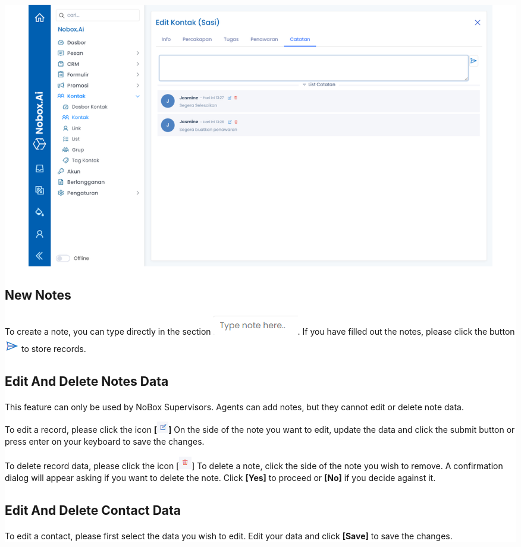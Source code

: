 <figure><img src="../../.gitbook/assets/Catatan.png" alt=""><figcaption></figcaption></figure>

## New Notes

To create a note, you can type directly in the section ![](<../../.gitbook/assets/Type note here.png>). If you have filled out the notes, please click the button ![](../../.gitbook/assets/Kirim.png) to store records.

## **Edit And Delete Notes Data**

This feature can only be used by NoBox Supervisors. Agents can add notes, but they cannot edit or delete note data.

To edit a record, please click the icon **\[**![](../../.gitbook/assets/Edit.png)**]** On the side of the note you want to edit, update the data and click the submit button or press enter on your keyboard to save the changes.

To delete record data, please click the icon \[![](../../.gitbook/assets/Hapus.png)] To delete a note, click the side of the note you wish to remove. A confirmation dialog will appear asking if you want to delete the note. Click **\[Yes]** to proceed or **\[No]** if you decide against it.

## **Edit And Delete Contact Data**

To edit a contact, please first select the data you wish to edit. Edit your data and click **\[Save]** to save the changes.
